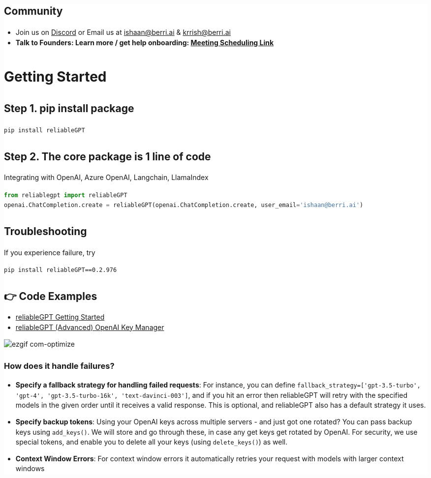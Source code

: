 ## Community 
* Join us on [Discord](https://discord.gg/WXFfTeEXRh) or Email us at ishaan@berri.ai & krrish@berri.ai
* **Talk to Founders: Learn more / get help onboarding: [Meeting Scheduling Link](https://calendly.com/d/yr3-9zt-yy4/reliablegpt?month=2023-07)**


# Getting Started
## Step 1. pip install package
```
pip install reliableGPT
```
## Step 2. The core package is 1 line of code
Integrating with OpenAI, Azure OpenAI, Langchain, LlamaIndex
```python
from reliablegpt import reliableGPT
openai.ChatCompletion.create = reliableGPT(openai.ChatCompletion.create, user_email='ishaan@berri.ai')
```

## Troubleshooting
If you experience failure, try 
```
pip install reliableGPT==0.2.976
```

## 👉 Code Examples
* [reliableGPT Getting Started](https://colab.research.google.com/drive/1za1eU6EXLlW4UjHy_YYSc7veDeGTvLON?usp=sharing)
* [reliableGPT (Advanced) OpenAI Key Manager](https://colab.research.google.com/drive/1xW-fTKjIQyVvhPLo5MWFCY7YlaMxBy_v?usp=sharing)

![ezgif com-optimize](https://github.com/BerriAI/reliableGPT/assets/17561003/017046b0-0044-4df3-a740-d5edd9e23738)

### How does it handle failures?
* **Specify a fallback strategy for handling failed requests**: For instance, you can define `fallback_strategy=['gpt-3.5-turbo', 'gpt-4', 'gpt-3.5-turbo-16k', 'text-davinci-003']`, and if you hit an error then reliableGPT will retry with the specified models in the given order until it receives a valid response. This is optional, and reliableGPT also has a default strategy it uses. 

* **Specify backup tokens**:
Using your OpenAI keys across multiple servers - and just got one rotated? You can pass backup keys using `add_keys()`. We will store and go through these, in case any get keys get rotated by OpenAI. For security, we use special tokens, and enable you to delete all your keys (using `delete_keys()`) as well. 

* **Context Window Errors**: 
For context window errors it automatically retries your request with models with larger context windows
